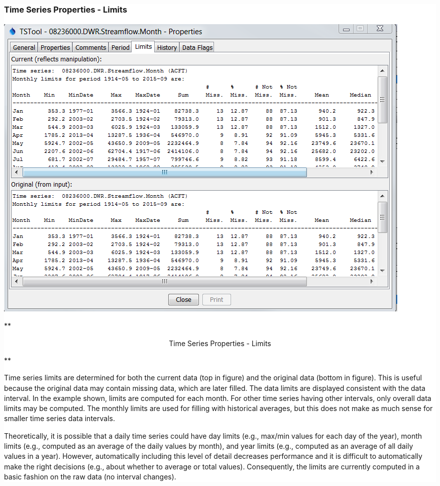 ### Time Series Properties - Limits ###
 
![TSView_TSProps_Limits](TSView_TSProps_Limits.png)

**<p style="text-align: center;">
Time Series Properties - Limits
</p>**

Time series limits are determined for both the current data (top in figure)
and the original data (bottom in figure).
This is useful because the original data may contain missing data, which are later filled.
The data limits are displayed consistent with the data interval.
In the example shown, limits are computed for each month.
For other time series having other intervals, only overall data limits may be computed.
The monthly limits are used for filling with historical averages,
but this does not make as much sense for smaller time series data intervals.  

Theoretically, it is possible that a daily time series could have day limits
(e.g., max/min values for each day of the year),
month limits (e.g., computed as an average of the daily values by month),
and year limits (e.g., computed as an average of all daily values in a year).
However, automatically including this level of detail decreases performance and
it is difficult to automatically make the right decisions (e.g., about whether to average or total values).
Consequently, the limits are currently computed in a basic fashion on the raw data (no interval changes).
